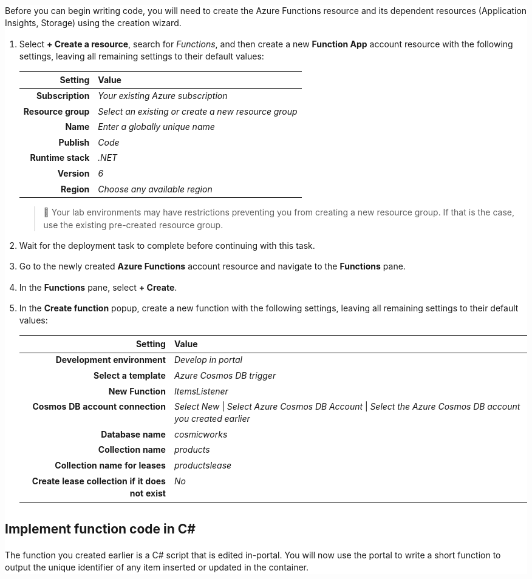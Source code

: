 Before you can begin writing code, you will need to create the Azure Functions resource and its dependent resources (Application Insights, Storage) using the creation wizard.

1. Select **+ Create a resource**, search for *Functions*, and then create a new **Function App** account resource with the following settings, leaving all remaining settings to their default values:

    | **Setting** | **Value** |
    | ---: | :--- |
    | **Subscription** | *Your existing Azure subscription* |
    | **Resource group** | *Select an existing or create a new resource group* |
    | **Name** | *Enter a globally unique name* |
    | **Publish** | *Code* |
    | **Runtime stack** | *.NET* |
    | **Version** | *6* |
    | **Region** | *Choose any available region* |

    > &#128221; Your lab environments may have restrictions preventing you from creating a new resource group. If that is the case, use the existing pre-created resource group.

1. Wait for the deployment task to complete before continuing with this task.

1. Go to the newly created **Azure Functions** account resource and navigate to the **Functions** pane.

1. In the **Functions** pane, select **+ Create**.

1. In the **Create function** popup, create a new function with the following settings, leaving all remaining settings to their default values:

    | **Setting** | **Value** |
    | ---: | :--- |
    | **Development environment** | *Develop in portal* |
    | **Select a template** | *Azure Cosmos DB trigger* |
    | **New Function** | *ItemsListener* |
    | **Cosmos DB account connection** | *Select New* &vert; *Select Azure Cosmos DB Account* &vert; *Select the Azure Cosmos DB account you created earlier* |
    | **Database name** | *cosmicworks* |
    | **Collection name** | *products* |
    | **Collection name for leases** | *productslease* |
    | **Create lease collection if it does not exist** | *No* |

## Implement function code in C\#

The function you created earlier is a C# script that is edited in-portal. You will now use the portal to write a short function to output the unique identifier of any item inserted or updated in the container.
